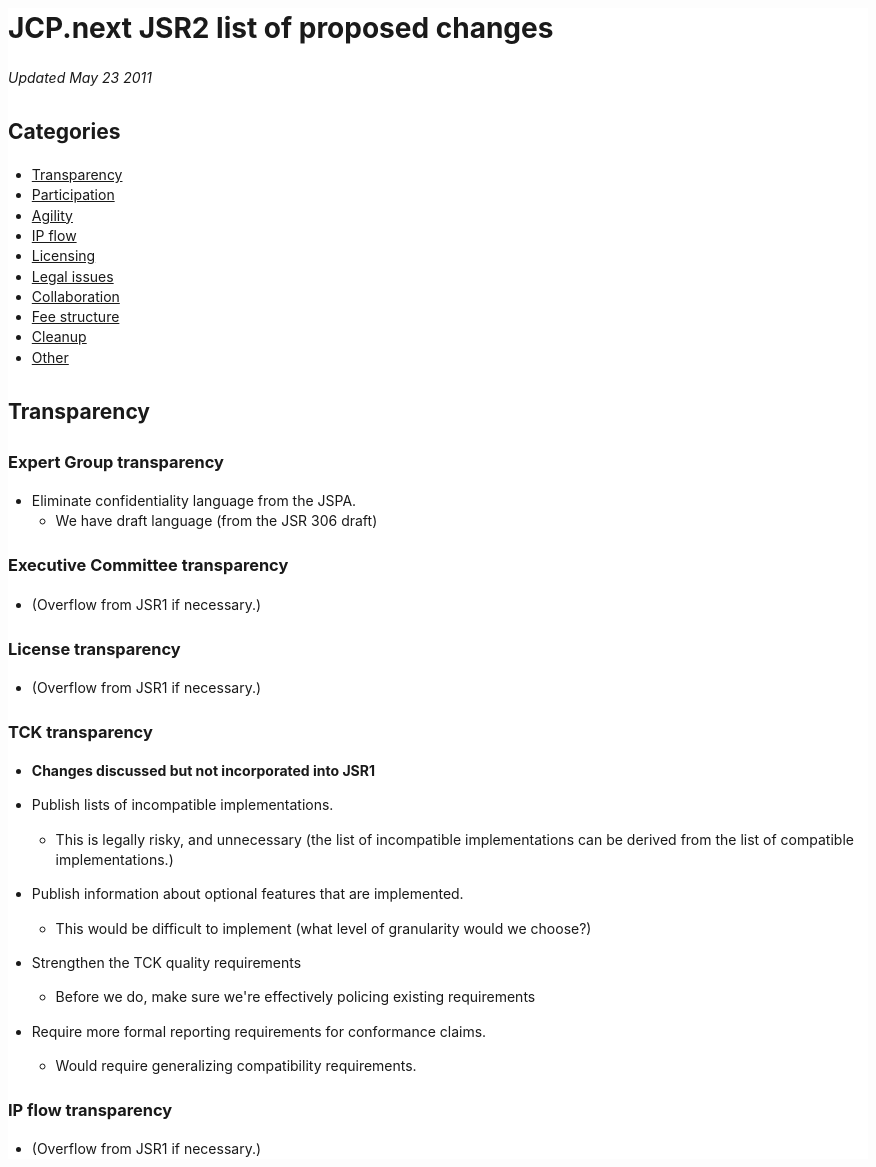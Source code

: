# JCP.next JSR2 list of proposed changes

_Updated May 23 2011_

## Categories

*   [Transparency](#Transparency)
*   [Participation](#Participation)
*   [Agility](#Agility)
*   [IP flow](#IPflow)
*   [Licensing](#Licensing)
*   [Legal issues](#LegalIssues)
*   [Collaboration](#Collaboration)
*   [Fee structure](#Fees)
*   [Cleanup](#Cleanup)
*   [Other](#Other)

## <a name="Transparency" id="Transparency"></a>Transparency

### Expert Group transparency

*   Eliminate confidentiality language from the JSPA.
    *   We have draft language (from the JSR 306 draft)

### Executive Committee transparency

*   (Overflow from JSR1 if necessary.)

### License transparency

*   (Overflow from JSR1 if necessary.)

### TCK transparency

*   **Changes discussed but not incorporated into JSR1**

*   Publish lists of incompatible implementations.
    *   This is legally risky, and unnecessary (the list of incompatible implementations can be derived from the list of compatible implementations.)
*   Publish information about optional features that are implemented.
    *   This would be difficult to implement (what level of granularity would we choose?)
*   Strengthen the TCK quality requirements
    *   Before we do, make sure we're effectively policing existing requirements
*   Require more formal reporting requirements for conformance claims.
    *   Would require generalizing compatibility requirements.

### IP flow transparency

*   (Overflow from JSR1 if necessary.)
